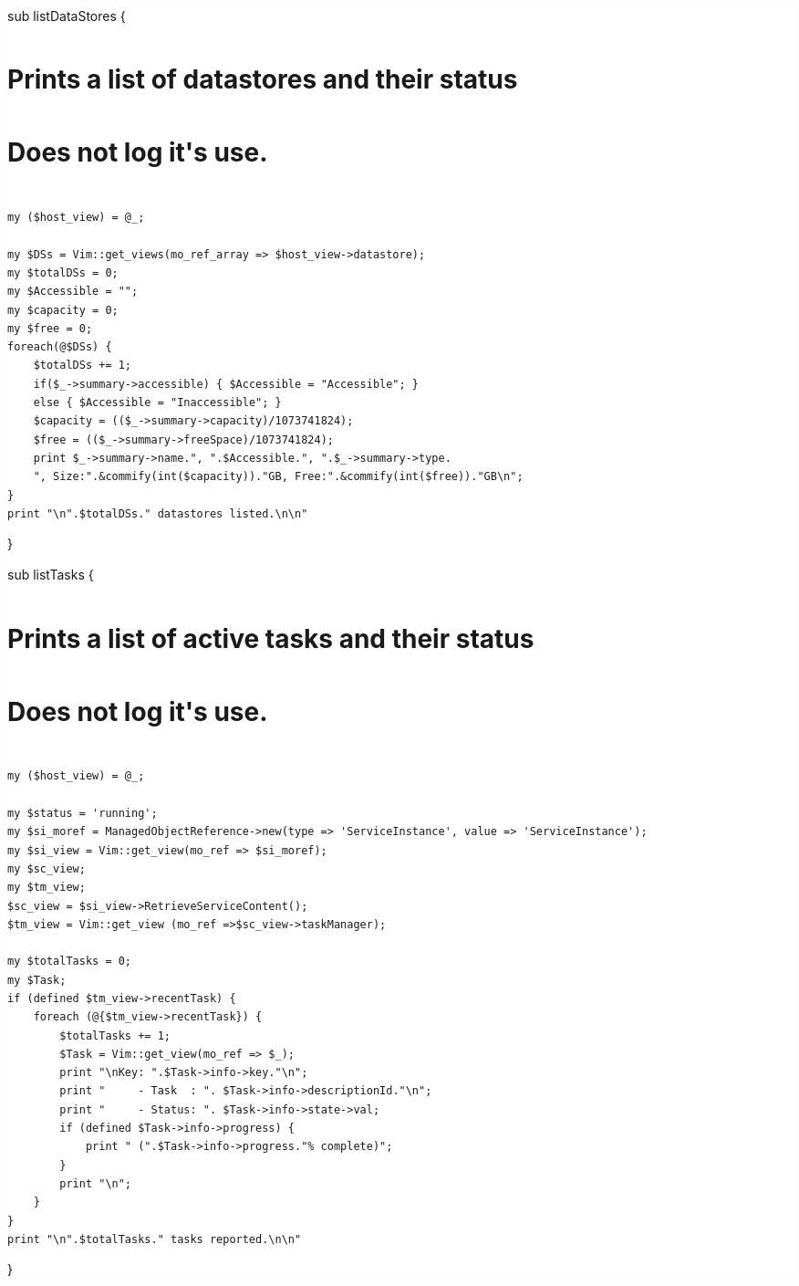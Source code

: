  
 
sub listDataStores {
# Prints a list of datastores and their status

# Does not log it's use.
#

	my ($host_view) = @_;
 
	my $DSs = Vim::get_views(mo_ref_array => $host_view->datastore);
	my $totalDSs = 0;
	my $Accessible = "";
	my $capacity = 0;
	my $free = 0;
	foreach(@$DSs) {
		$totalDSs += 1;
		if($_->summary->accessible) { $Accessible = "Accessible"; }
		else { $Accessible = "Inaccessible"; }
		$capacity = (($_->summary->capacity)/1073741824);
		$free = (($_->summary->freeSpace)/1073741824);
		print $_->summary->name.", ".$Accessible.", ".$_->summary->type.
		", Size:".&commify(int($capacity))."GB, Free:".&commify(int($free))."GB\n";
	}
	print "\n".$totalDSs." datastores listed.\n\n"
}
 
 
 
sub listTasks {
# Prints a list of active tasks and their status

# Does not log it's use.
#

	my ($host_view) = @_;
 
	my $status = 'running';
	my $si_moref = ManagedObjectReference->new(type => 'ServiceInstance', value => 'ServiceInstance');
	my $si_view = Vim::get_view(mo_ref => $si_moref);
	my $sc_view;
	my $tm_view;
	$sc_view = $si_view->RetrieveServiceContent();
	$tm_view = Vim::get_view (mo_ref =>$sc_view->taskManager);
 
	my $totalTasks = 0;
	my $Task;
	if (defined $tm_view->recentTask) {
		foreach (@{$tm_view->recentTask}) {
			$totalTasks += 1;
			$Task = Vim::get_view(mo_ref => $_);
			print "\nKey: ".$Task->info->key."\n";
			print "     - Task  : ". $Task->info->descriptionId."\n";
			print "     - Status: ". $Task->info->state->val;
			if (defined $Task->info->progress) {
				print " (".$Task->info->progress."% complete)";
			}
			print "\n";
		}
	}
	print "\n".$totalTasks." tasks reported.\n\n"
}
 